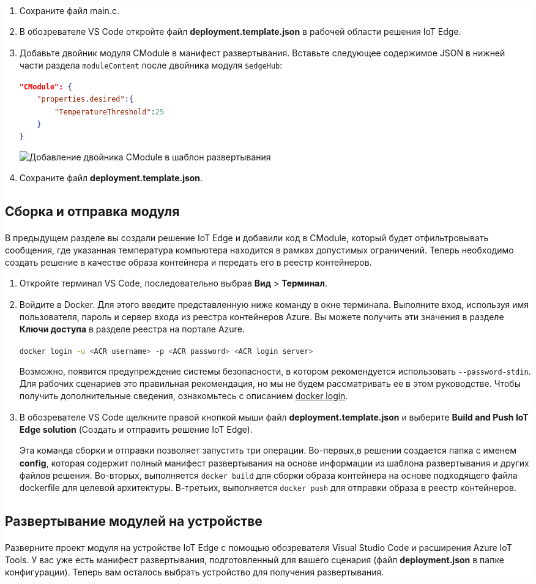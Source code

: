1. Сохраните файл main.c.

1. В обозревателе VS Code откройте файл **deployment.template.json** в рабочей области решения IoT Edge. 

1. Добавьте двойник модуля CModule в манифест развертывания. Вставьте следующее содержимое JSON в нижней части раздела `moduleContent` после двойника модуля `$edgeHub`:

   ```json
   "CModule": {
       "properties.desired":{
           "TemperatureThreshold":25
       }
   }
   ```

   ![Добавление двойника CModule в шаблон развертывания](./media/tutorial-c-module/module-twin.png)

1. Сохраните файл **deployment.template.json**.

## <a name="build-and-push-your-module"></a>Сборка и отправка модуля

В предыдущем разделе вы создали решение IoT Edge и добавили код в CModule, который будет отфильтровывать сообщения, где указанная температура компьютера находится в рамках допустимых ограничений. Теперь необходимо создать решение в качестве образа контейнера и передать его в реестр контейнеров.

1. Откройте терминал VS Code, последовательно выбрав **Вид** > **Терминал**.

1. Войдите в Docker. Для этого введите представленную ниже команду в окне терминала. Выполните вход, используя имя пользователя, пароль и сервер входа из реестра контейнеров Azure. Вы можете получить эти значения в разделе **Ключи доступа** в разделе реестра на портале Azure.
     
   ```bash
   docker login -u <ACR username> -p <ACR password> <ACR login server>
   ```

   Возможно, появится предупреждение системы безопасности, в котором рекомендуется использовать `--password-stdin`. Для рабочих сценариев это правильная рекомендация, но мы не будем рассматривать ее в этом руководстве. Чтобы получить дополнительные сведения, ознакомьтесь с описанием [docker login](https://docs.docker.com/engine/reference/commandline/login/#provide-a-password-using-stdin).

2. В обозревателе VS Code щелкните правой кнопкой мыши файл **deployment.template.json** и выберите **Build and Push IoT Edge solution** (Создать и отправить решение IoT Edge).

   Эта команда сборки и отправки позволяет запустить три операции. Во-первых,в решении создается папка с именем **config**, которая содержит полный манифест развертывания на основе информации из шаблона развертывания и других файлов решения. Во-вторых, выполняется `docker build` для сборки образа контейнера на основе подходящего файла dockerfile для целевой архитектуры. В-третьих, выполняется `docker push` для отправки образа в реестр контейнеров.

## <a name="deploy-modules-to-device"></a>Развертывание модулей на устройстве

Разверните проект модуля на устройстве IoT Edge с помощью обозревателя Visual Studio Code и расширения Azure IoT Tools. У вас уже есть манифест развертывания, подготовленный для вашего сценария (файл **deployment.json** в папке конфигурации). Теперь вам осталось выбрать устройство для получения развертывания.
